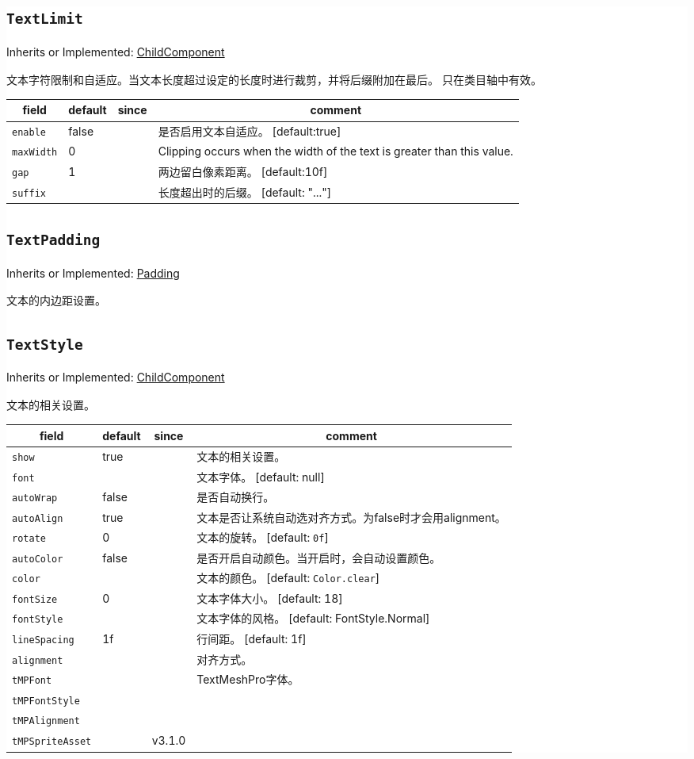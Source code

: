 ## `TextLimit`

Inherits or Implemented: [ChildComponent](#ChildComponent)

文本字符限制和自适应。当文本长度超过设定的长度时进行裁剪，并将后缀附加在最后。 只在类目轴中有效。

|field|default|since|comment|
|--|--|--|--|
|`enable`|false||是否启用文本自适应。 [default:true]
|`maxWidth`|0||Clipping occurs when the width of the text is greater than this value.
|`gap`|1||两边留白像素距离。 [default:10f]
|`suffix`|||长度超出时的后缀。 [default: "..."]

## `TextPadding`

Inherits or Implemented: [Padding](#Padding)

文本的内边距设置。


## `TextStyle`

Inherits or Implemented: [ChildComponent](#ChildComponent)

文本的相关设置。

|field|default|since|comment|
|--|--|--|--|
|`show`|true||文本的相关设置。
|`font`|||文本字体。 [default: null]
|`autoWrap`|false||是否自动换行。
|`autoAlign`|true||文本是否让系统自动选对齐方式。为false时才会用alignment。
|`rotate`|0||文本的旋转。 [default: `0f`]
|`autoColor`|false||是否开启自动颜色。当开启时，会自动设置颜色。
|`color`|||文本的颜色。 [default: `Color.clear`]
|`fontSize`|0||文本字体大小。 [default: 18]
|`fontStyle`|||文本字体的风格。 [default: FontStyle.Normal]
|`lineSpacing`|1f||行间距。 [default: 1f]
|`alignment`|||对齐方式。
|`tMPFont`|||TextMeshPro字体。
|`tMPFontStyle`|||
|`tMPAlignment`|||
|`tMPSpriteAsset`||v3.1.0|

